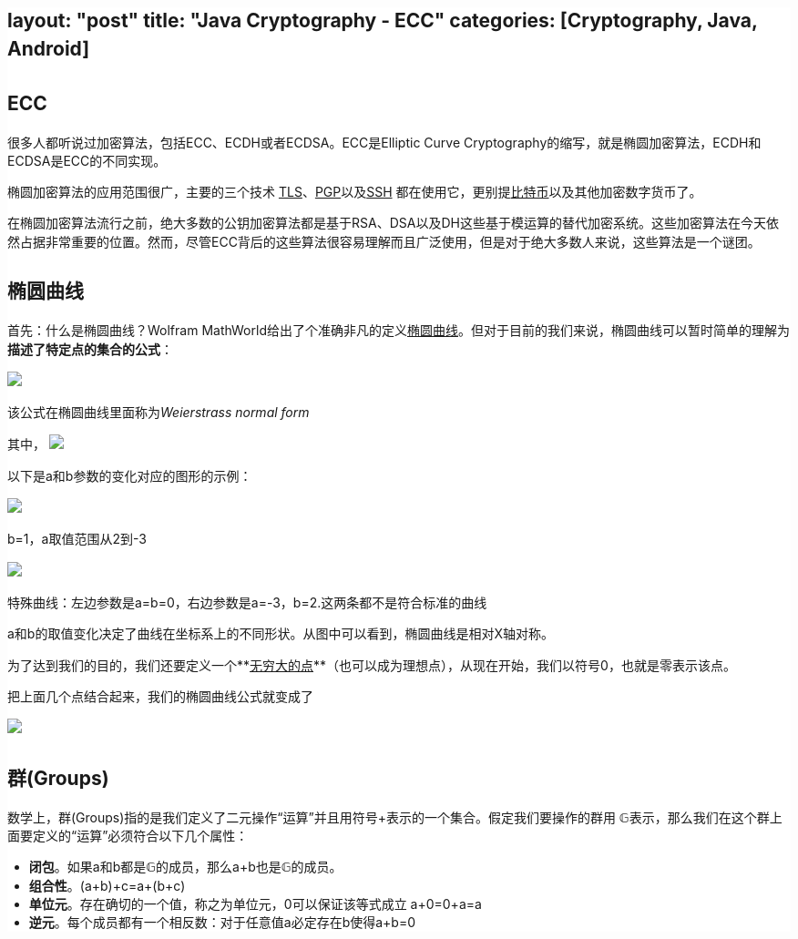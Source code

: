 layout: "post"
title: "Java Cryptography - ECC"
categories: [Cryptography, Java, Android]
---

## ECC

很多人都听说过加密算法，包括ECC、ECDH或者ECDSA。ECC是Elliptic Curve Cryptography的缩写，就是椭圆加密算法，ECDH和ECDSA是ECC的不同实现。

椭圆加密算法的应用范围很广，主要的三个技术 [TLS](https://link.jianshu.com/?t=https%3A%2F%2Ftools.ietf.org%2Fhtml%2Frfc4492)、[PGP](https://link.jianshu.com/?t=https%3A%2F%2Ftools.ietf.org%2Fhtml%2Frfc6637)以及[SSH](https://link.jianshu.com/?t=https%3A%2F%2Ftools.ietf.org%2Fhtml%2Frfc5656) 都在使用它，更别提[比特币](https://link.jianshu.com/?t=https%3A%2F%2Fen.bitcoin.it%2Fwiki%2FSecp256k1)以及其他加密数字货币了。

在椭圆加密算法流行之前，绝大多数的公钥加密算法都是基于RSA、DSA以及DH这些基于模运算的替代加密系统。这些加密算法在今天依然占据非常重要的位置。然而，尽管ECC背后的这些算法很容易理解而且广泛使用，但是对于绝大多数人来说，这些算法是一个谜团。

## 椭圆曲线

首先：什么是椭圆曲线？Wolfram MathWorld给出了个准确非凡的定义[椭圆曲线](https://link.jianshu.com/?t=http%3A%2F%2Fmathworld.wolfram.com%2FEllipticCurve.html)。但对于目前的我们来说，椭圆曲线可以暂时简单的理解为**描述了特定点的集合的公式**：

![](https://upload-images.jianshu.io/upload_images/785822-8ee3bbea234a8538.png?imageMogr2/auto-orient/strip%7CimageView2/2/w/165)

该公式在椭圆曲线里面称为*Weierstrass normal form*  

其中， ![](http://upload-images.jianshu.io/upload_images/785822-6c9ac5e2d832271e.png?imageMogr2/auto-orient/strip%7CimageView2/2/w/1240)

以下是a和b参数的变化对应的图形的示例：

![](https://upload-images.jianshu.io/upload_images/785822-e5a23063156c261b.png?imageMogr2/auto-orient/strip%7CimageView2/2/w/440)

b=1，a取值范围从2到-3

![](https://upload-images.jianshu.io/upload_images/785822-ada1cd71cb2934d3.png?imageMogr2/auto-orient/strip%7CimageView2/2/w/300)

特殊曲线：左边参数是a=b=0，右边参数是a=-3，b=2.这两条都不是符合标准的曲线

a和b的取值变化决定了曲线在坐标系上的不同形状。从图中可以看到，椭圆曲线是相对X轴对称。

为了达到我们的目的，我们还要定义一个**[无穷大的点](https://link.jianshu.com/?t=https%3A%2F%2Fen.wikipedia.org%2Fwiki%2FPoint_at_infinity)**（也可以成为理想点），从现在开始，我们以符号0，也就是零表示该点。

把上面几个点结合起来，我们的椭圆曲线公式就变成了

![](https://upload-images.jianshu.io/upload_images/785822-01a7671c7b8b3028.png?imageMogr2/auto-orient/strip%7CimageView2/2/w/488)

## 群(Groups)

数学上，群(Groups)指的是我们定义了二元操作“运算”并且用符号+表示的一个集合。假定我们要操作的群用 𝔾表示，那么我们在这个群上面要定义的“运算”必须符合以下几个属性：

* **闭包**。如果a和b都是𝔾的成员，那么a+b也是𝔾的成员。
* **组合性**。(a+b)+c=a+(b+c)
* **单位元**。存在确切的一个值，称之为单位元，0可以保证该等式成立 a+0=0+a=a
* **逆元**。每个成员都有一个相反数：对于任意值a必定存在b使得a+b=0
